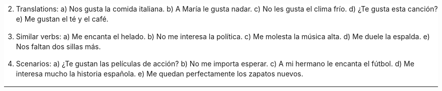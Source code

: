 2. Translations:
   a) Nos gusta la comida italiana.
   b) A María le gusta nadar.
   c) No les gusta el clima frío.
   d) ¿Te gusta esta canción?
   e) Me gustan el té y el café.

3. Similar verbs:
   a) Me encanta el helado.
   b) No me interesa la política.
   c) Me molesta la música alta.
   d) Me duele la espalda.
   e) Nos faltan dos sillas más.

4. Scenarios:
   a) ¿Te gustan las películas de acción?
   b) No me importa esperar.
   c) A mi hermano le encanta el fútbol.
   d) Me interesa mucho la historia española.
   e) Me quedan perfectamente los zapatos nuevos.

---
